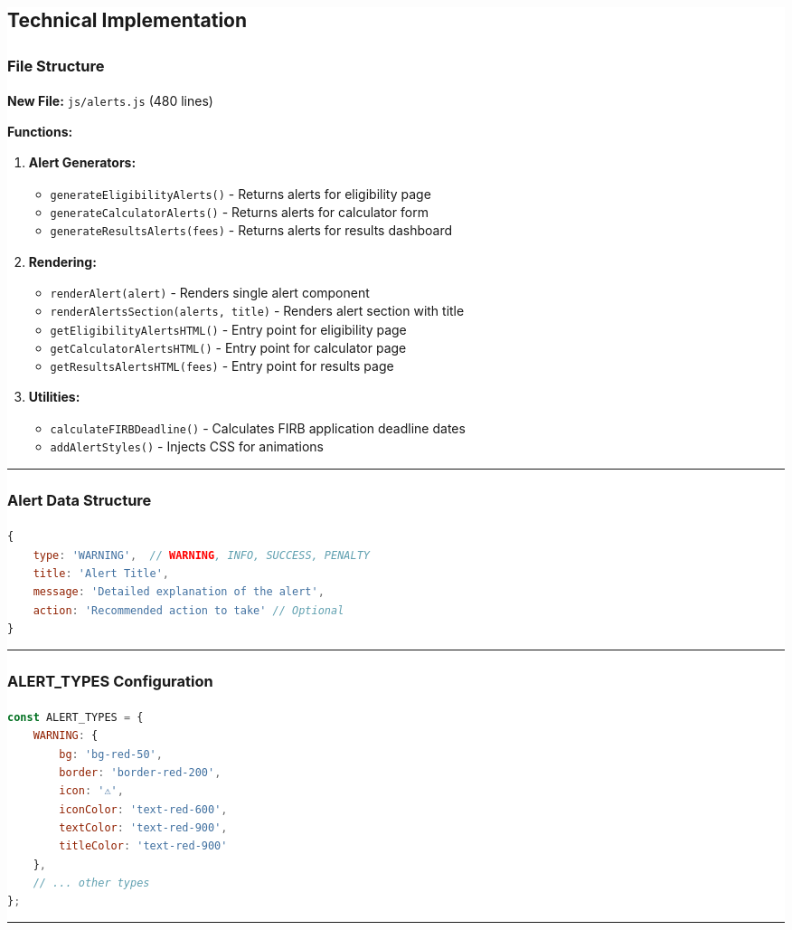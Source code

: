 ## Technical Implementation

### **File Structure**

**New File:** `js/alerts.js` (480 lines)

**Functions:**

1. **Alert Generators:**
   - `generateEligibilityAlerts()` - Returns alerts for eligibility page
   - `generateCalculatorAlerts()` - Returns alerts for calculator form
   - `generateResultsAlerts(fees)` - Returns alerts for results dashboard

2. **Rendering:**
   - `renderAlert(alert)` - Renders single alert component
   - `renderAlertsSection(alerts, title)` - Renders alert section with title
   - `getEligibilityAlertsHTML()` - Entry point for eligibility page
   - `getCalculatorAlertsHTML()` - Entry point for calculator page
   - `getResultsAlertsHTML(fees)` - Entry point for results page

3. **Utilities:**
   - `calculateFIRBDeadline()` - Calculates FIRB application deadline dates
   - `addAlertStyles()` - Injects CSS for animations

---

### **Alert Data Structure**

```javascript
{
    type: 'WARNING',  // WARNING, INFO, SUCCESS, PENALTY
    title: 'Alert Title',
    message: 'Detailed explanation of the alert',
    action: 'Recommended action to take' // Optional
}
```

---

### **ALERT_TYPES Configuration**

```javascript
const ALERT_TYPES = {
    WARNING: {
        bg: 'bg-red-50',
        border: 'border-red-200',
        icon: '⚠️',
        iconColor: 'text-red-600',
        textColor: 'text-red-900',
        titleColor: 'text-red-900'
    },
    // ... other types
};
```

---